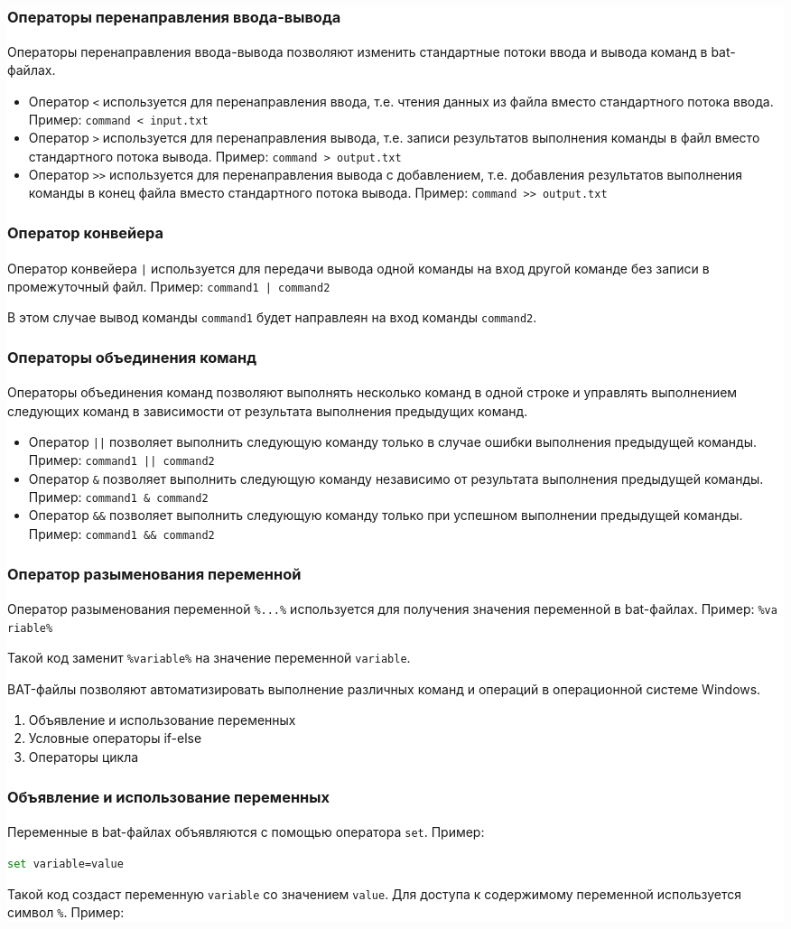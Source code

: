 ### Операторы перенаправления ввода-вывода

Операторы перенаправления ввода-вывода позволяют изменить стандартные потоки ввода и вывода команд в bat-файлах.

-   Оператор  `<`  используется для перенаправления ввода, т.е. чтения данных из файла вместо стандартного потока ввода. Пример:  `command < input.txt`
-   Оператор  `>`  используется для перенаправления вывода, т.е. записи результатов выполнения команды в файл вместо стандартного потока вывода. Пример:  `command > output.txt`
-   Оператор  `>>`  используется для перенаправления вывода с добавлением, т.е. добавления результатов выполнения команды в конец файла вместо стандартного потока вывода. Пример:  `command >> output.txt`

### Оператор конвейера

Оператор конвейера  `|`  используется для передачи вывода одной команды на вход другой команде без записи в промежуточный файл. Пример:  `command1 | command2`

В этом случае вывод команды  `command1`  будет направлеян на вход команды  `command2`.

### Операторы объединения команд

Операторы объединения команд позволяют выполнять несколько команд в одной строке и управлять выполнением следующих команд в зависимости от результата выполнения предыдущих команд.

-   Оператор  `||`  позволяет выполнить следующую команду только в случае ошибки выполнения предыдущей команды. Пример:  `command1 || command2`
-   Оператор  `&`  позволяет выполнить следующую команду независимо от результата выполнения предыдущей команды. Пример:  `command1 & command2`
-   Оператор  `&&`  позволяет выполнить следующую команду только при успешном выполнении предыдущей команды. Пример:  `command1 && command2`

### Оператор разыменования переменной

Оператор разыменования переменной  `%...%`  используется для получения значения переменной в bat-файлах. Пример:  `%variable%`

Такой код заменит  `%variable%`  на значение переменной  `variable`.

BAT-файлы позволяют автоматизировать выполнение различных команд и операций в операционной системе Windows.

1.  Объявление и использование переменных
2.  Условные операторы if-else
3.  Операторы цикла

### Объявление и использование переменных

Переменные в bat-файлах объявляются с помощью оператора  `set`. Пример:

```bash
set variable=value

```

Такой код создаст переменную  `variable`  со значением  `value`. Для доступа к содержимому переменной используется символ  `%`. Пример:
